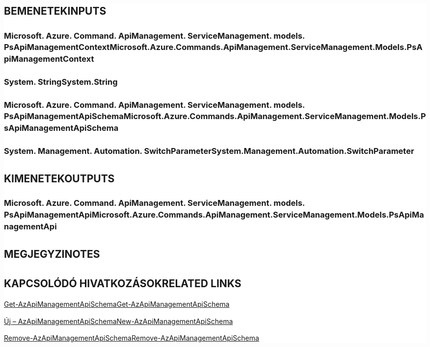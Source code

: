 ## <span data-ttu-id="e79d9-150">BEMENETEK</span><span class="sxs-lookup"><span data-stu-id="e79d9-150">INPUTS</span></span>

### <span data-ttu-id="e79d9-151">Microsoft. Azure. Command. ApiManagement. ServiceManagement. models. PsApiManagementContext</span><span class="sxs-lookup"><span data-stu-id="e79d9-151">Microsoft.Azure.Commands.ApiManagement.ServiceManagement.Models.PsApiManagementContext</span></span>

### <span data-ttu-id="e79d9-152">System. String</span><span class="sxs-lookup"><span data-stu-id="e79d9-152">System.String</span></span>

### <span data-ttu-id="e79d9-153">Microsoft. Azure. Command. ApiManagement. ServiceManagement. models. PsApiManagementApiSchema</span><span class="sxs-lookup"><span data-stu-id="e79d9-153">Microsoft.Azure.Commands.ApiManagement.ServiceManagement.Models.PsApiManagementApiSchema</span></span>

### <span data-ttu-id="e79d9-154">System. Management. Automation. SwitchParameter</span><span class="sxs-lookup"><span data-stu-id="e79d9-154">System.Management.Automation.SwitchParameter</span></span>

## <span data-ttu-id="e79d9-155">KIMENETEK</span><span class="sxs-lookup"><span data-stu-id="e79d9-155">OUTPUTS</span></span>

### <span data-ttu-id="e79d9-156">Microsoft. Azure. Command. ApiManagement. ServiceManagement. models. PsApiManagementApi</span><span class="sxs-lookup"><span data-stu-id="e79d9-156">Microsoft.Azure.Commands.ApiManagement.ServiceManagement.Models.PsApiManagementApi</span></span>

## <span data-ttu-id="e79d9-157">MEGJEGYZI</span><span class="sxs-lookup"><span data-stu-id="e79d9-157">NOTES</span></span>

## <span data-ttu-id="e79d9-158">KAPCSOLÓDÓ HIVATKOZÁSOK</span><span class="sxs-lookup"><span data-stu-id="e79d9-158">RELATED LINKS</span></span>

[<span data-ttu-id="e79d9-159">Get-AzApiManagementApiSchema</span><span class="sxs-lookup"><span data-stu-id="e79d9-159">Get-AzApiManagementApiSchema</span></span>](./Get-AzApiManagementApiSchema.md)

[<span data-ttu-id="e79d9-160">Új – AzApiManagementApiSchema</span><span class="sxs-lookup"><span data-stu-id="e79d9-160">New-AzApiManagementApiSchema</span></span>](./New-AzApiManagementApiSchema.md)

[<span data-ttu-id="e79d9-161">Remove-AzApiManagementApiSchema</span><span class="sxs-lookup"><span data-stu-id="e79d9-161">Remove-AzApiManagementApiSchema</span></span>](./Remove-AzApiManagementApiSchema.md)

